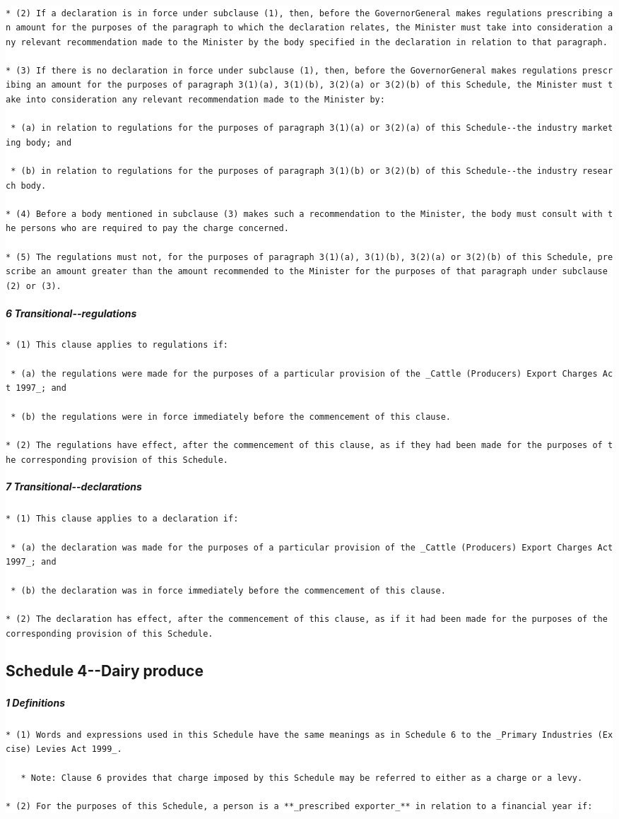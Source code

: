     * (2) If a declaration is in force under subclause (1), then, before the GovernorGeneral makes regulations prescribing an amount for the purposes of the paragraph to which the declaration relates, the Minister must take into consideration any relevant recommendation made to the Minister by the body specified in the declaration in relation to that paragraph.

    * (3) If there is no declaration in force under subclause (1), then, before the GovernorGeneral makes regulations prescribing an amount for the purposes of paragraph 3(1)(a), 3(1)(b), 3(2)(a) or 3(2)(b) of this Schedule, the Minister must take into consideration any relevant recommendation made to the Minister by:

     * (a) in relation to regulations for the purposes of paragraph 3(1)(a) or 3(2)(a) of this Schedule--the industry marketing body; and

     * (b) in relation to regulations for the purposes of paragraph 3(1)(b) or 3(2)(b) of this Schedule--the industry research body.

    * (4) Before a body mentioned in subclause (3) makes such a recommendation to the Minister, the body must consult with the persons who are required to pay the charge concerned.

    * (5) The regulations must not, for the purposes of paragraph 3(1)(a), 3(1)(b), 3(2)(a) or 3(2)(b) of this Schedule, prescribe an amount greater than the amount recommended to the Minister for the purposes of that paragraph under subclause (2) or (3).

##### 6  Transitional--regulations

    * (1) This clause applies to regulations if:

     * (a) the regulations were made for the purposes of a particular provision of the _Cattle (Producers) Export Charges Act 1997_; and

     * (b) the regulations were in force immediately before the commencement of this clause.

    * (2) The regulations have effect, after the commencement of this clause, as if they had been made for the purposes of the corresponding provision of this Schedule.

##### 7  Transitional--declarations

    * (1) This clause applies to a declaration if:

     * (a) the declaration was made for the purposes of a particular provision of the _Cattle (Producers) Export Charges Act 1997_; and

     * (b) the declaration was in force immediately before the commencement of this clause.

    * (2) The declaration has effect, after the commencement of this clause, as if it had been made for the purposes of the corresponding provision of this Schedule.

## Schedule 4--Dairy produce

##### 1  Definitions

    * (1) Words and expressions used in this Schedule have the same meanings as in Schedule 6 to the _Primary Industries (Excise) Levies Act 1999_.

       * Note: Clause 6 provides that charge imposed by this Schedule may be referred to either as a charge or a levy. 

    * (2) For the purposes of this Schedule, a person is a **_prescribed exporter_** in relation to a financial year if:
